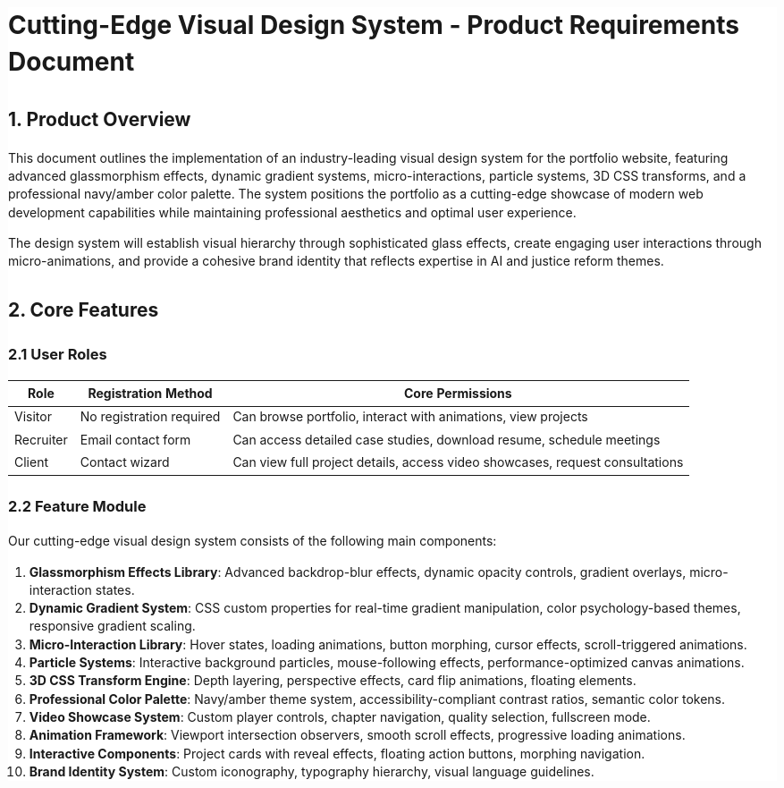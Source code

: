 # Cutting-Edge Visual Design System - Product Requirements Document

## 1. Product Overview

This document outlines the implementation of an industry-leading visual design system for the portfolio website, featuring advanced glassmorphism effects, dynamic gradient systems, micro-interactions, particle systems, 3D CSS transforms, and a professional navy/amber color palette. The system positions the portfolio as a cutting-edge showcase of modern web development capabilities while maintaining professional aesthetics and optimal user experience.

The design system will establish visual hierarchy through sophisticated glass effects, create engaging user interactions through micro-animations, and provide a cohesive brand identity that reflects expertise in AI and justice reform themes.

## 2. Core Features

### 2.1 User Roles

| Role | Registration Method | Core Permissions |
|------|---------------------|------------------|
| Visitor | No registration required | Can browse portfolio, interact with animations, view projects |
| Recruiter | Email contact form | Can access detailed case studies, download resume, schedule meetings |
| Client | Contact wizard | Can view full project details, access video showcases, request consultations |

### 2.2 Feature Module

Our cutting-edge visual design system consists of the following main components:

1. **Glassmorphism Effects Library**: Advanced backdrop-blur effects, dynamic opacity controls, gradient overlays, micro-interaction states.
2. **Dynamic Gradient System**: CSS custom properties for real-time gradient manipulation, color psychology-based themes, responsive gradient scaling.
3. **Micro-Interaction Library**: Hover states, loading animations, button morphing, cursor effects, scroll-triggered animations.
4. **Particle Systems**: Interactive background particles, mouse-following effects, performance-optimized canvas animations.
5. **3D CSS Transform Engine**: Depth layering, perspective effects, card flip animations, floating elements.
6. **Professional Color Palette**: Navy/amber theme system, accessibility-compliant contrast ratios, semantic color tokens.
7. **Video Showcase System**: Custom player controls, chapter navigation, quality selection, fullscreen mode.
8. **Animation Framework**: Viewport intersection observers, smooth scroll effects, progressive loading animations.
9. **Interactive Components**: Project cards with reveal effects, floating action buttons, morphing navigation.
10. **Brand Identity System**: Custom iconography, typography hierarchy, visual language guidelines.
